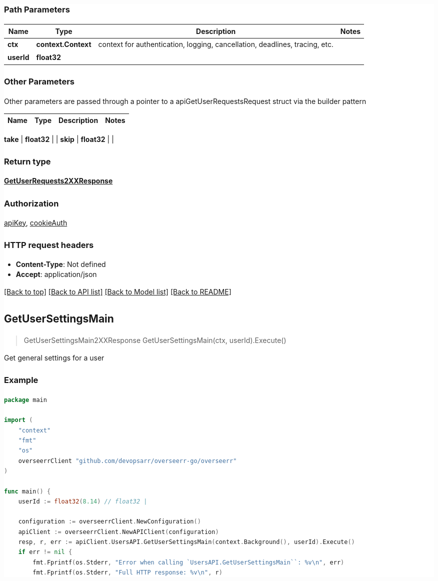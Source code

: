 ### Path Parameters


Name | Type | Description  | Notes
------------- | ------------- | ------------- | -------------
**ctx** | **context.Context** | context for authentication, logging, cancellation, deadlines, tracing, etc.
**userId** | **float32** |  | 

### Other Parameters

Other parameters are passed through a pointer to a apiGetUserRequestsRequest struct via the builder pattern


Name | Type | Description  | Notes
------------- | ------------- | ------------- | -------------

 **take** | **float32** |  | 
 **skip** | **float32** |  | 

### Return type

[**GetUserRequests2XXResponse**](GetUserRequests2XXResponse.md)

### Authorization

[apiKey](../README.md#apiKey), [cookieAuth](../README.md#cookieAuth)

### HTTP request headers

- **Content-Type**: Not defined
- **Accept**: application/json

[[Back to top]](#) [[Back to API list]](../README.md#documentation-for-api-endpoints)
[[Back to Model list]](../README.md#documentation-for-models)
[[Back to README]](../README.md)


## GetUserSettingsMain

> GetUserSettingsMain2XXResponse GetUserSettingsMain(ctx, userId).Execute()

Get general settings for a user



### Example

```go
package main

import (
	"context"
	"fmt"
	"os"
	overseerrClient "github.com/devopsarr/overseerr-go/overseerr"
)

func main() {
	userId := float32(8.14) // float32 | 

	configuration := overseerrClient.NewConfiguration()
	apiClient := overseerrClient.NewAPIClient(configuration)
	resp, r, err := apiClient.UsersAPI.GetUserSettingsMain(context.Background(), userId).Execute()
	if err != nil {
		fmt.Fprintf(os.Stderr, "Error when calling `UsersAPI.GetUserSettingsMain``: %v\n", err)
		fmt.Fprintf(os.Stderr, "Full HTTP response: %v\n", r)
```